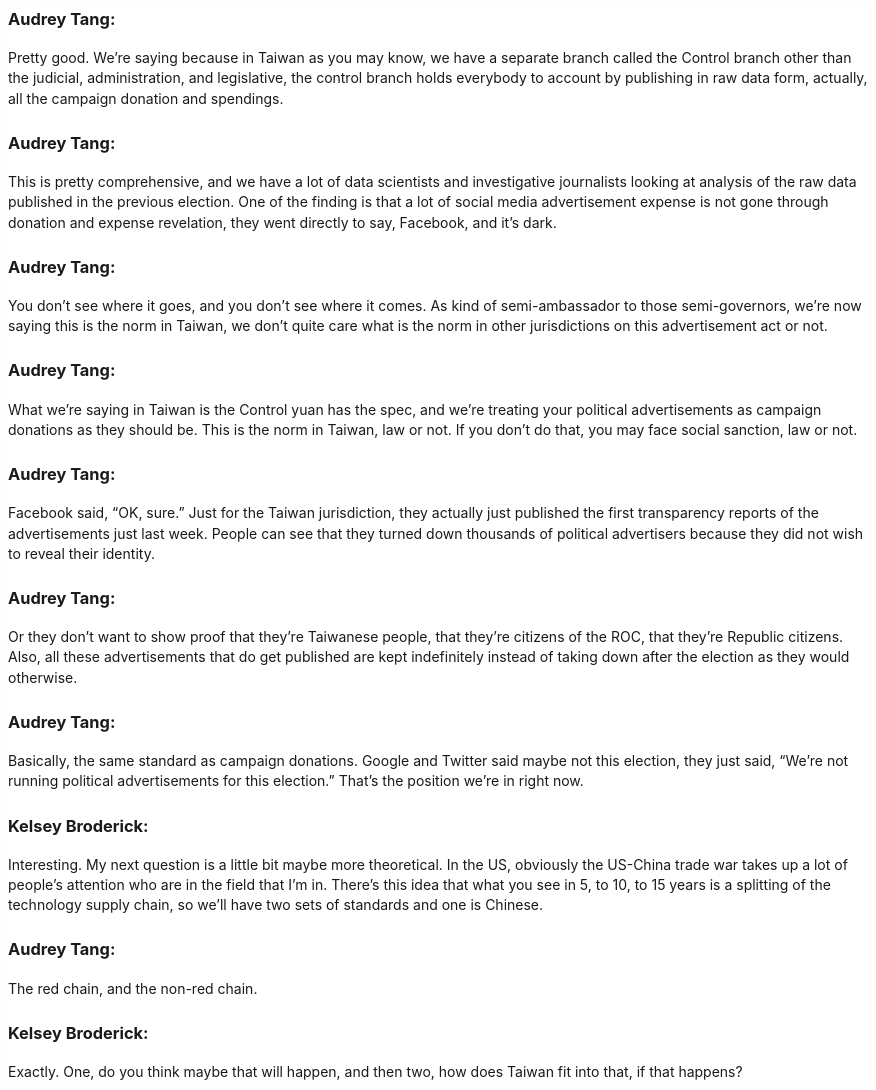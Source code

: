 ### Audrey Tang:
Pretty good. We’re saying because in Taiwan as you may know, we have a separate branch called the Control branch other than the judicial, administration, and legislative, the control branch holds everybody to account by publishing in raw data form, actually, all the campaign donation and spendings.

### Audrey Tang:
This is pretty comprehensive, and we have a lot of data scientists and investigative journalists looking at analysis of the raw data published in the previous election. One of the finding is that a lot of social media advertisement expense is not gone through donation and expense revelation, they went directly to say, Facebook, and it’s dark.

### Audrey Tang:
You don’t see where it goes, and you don’t see where it comes. As kind of semi-ambassador to those semi-governors, we’re now saying this is the norm in Taiwan, we don’t quite care what is the norm in other jurisdictions on this advertisement act or not.

### Audrey Tang:
What we’re saying in Taiwan is the Control yuan has the spec, and we’re treating your political advertisements as campaign donations as they should be. This is the norm in Taiwan, law or not. If you don’t do that, you may face social sanction, law or not.

### Audrey Tang:
Facebook said, “OK, sure.” Just for the Taiwan jurisdiction, they actually just published the first transparency reports of the advertisements just last week. People can see that they turned down thousands of political advertisers because they did not wish to reveal their identity.

### Audrey Tang:
Or they don’t want to show proof that they’re Taiwanese people, that they’re citizens of the ROC, that they’re Republic citizens. Also, all these advertisements that do get published are kept indefinitely instead of taking down after the election as they would otherwise.

### Audrey Tang:
Basically, the same standard as campaign donations. Google and Twitter said maybe not this election, they just said, “We’re not running political advertisements for this election.” That’s the position we’re in right now.

### Kelsey Broderick:
Interesting. My next question is a little bit maybe more theoretical. In the US, obviously the US-China trade war takes up a lot of people’s attention who are in the field that I’m in. There’s this idea that what you see in 5, to 10, to 15 years is a splitting of the technology supply chain, so we’ll have two sets of standards and one is Chinese.

### Audrey Tang:
The red chain, and the non-red chain.

### Kelsey Broderick:
Exactly. One, do you think maybe that will happen, and then two, how does Taiwan fit into that, if that happens?
